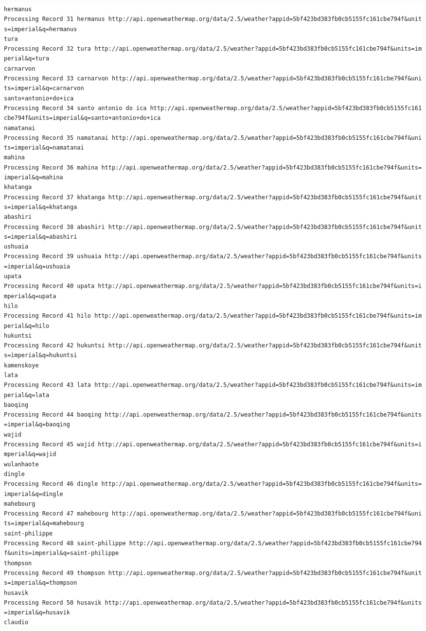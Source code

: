     hermanus
    Processing Record 31 hermanus http://api.openweathermap.org/data/2.5/weather?appid=5bf423bd383fb0cb5155fc161cbe794f&units=imperial&q=hermanus
    tura
    Processing Record 32 tura http://api.openweathermap.org/data/2.5/weather?appid=5bf423bd383fb0cb5155fc161cbe794f&units=imperial&q=tura
    carnarvon
    Processing Record 33 carnarvon http://api.openweathermap.org/data/2.5/weather?appid=5bf423bd383fb0cb5155fc161cbe794f&units=imperial&q=carnarvon
    santo+antonio+do+ica
    Processing Record 34 santo antonio do ica http://api.openweathermap.org/data/2.5/weather?appid=5bf423bd383fb0cb5155fc161cbe794f&units=imperial&q=santo+antonio+do+ica
    namatanai
    Processing Record 35 namatanai http://api.openweathermap.org/data/2.5/weather?appid=5bf423bd383fb0cb5155fc161cbe794f&units=imperial&q=namatanai
    mahina
    Processing Record 36 mahina http://api.openweathermap.org/data/2.5/weather?appid=5bf423bd383fb0cb5155fc161cbe794f&units=imperial&q=mahina
    khatanga
    Processing Record 37 khatanga http://api.openweathermap.org/data/2.5/weather?appid=5bf423bd383fb0cb5155fc161cbe794f&units=imperial&q=khatanga
    abashiri
    Processing Record 38 abashiri http://api.openweathermap.org/data/2.5/weather?appid=5bf423bd383fb0cb5155fc161cbe794f&units=imperial&q=abashiri
    ushuaia
    Processing Record 39 ushuaia http://api.openweathermap.org/data/2.5/weather?appid=5bf423bd383fb0cb5155fc161cbe794f&units=imperial&q=ushuaia
    upata
    Processing Record 40 upata http://api.openweathermap.org/data/2.5/weather?appid=5bf423bd383fb0cb5155fc161cbe794f&units=imperial&q=upata
    hilo
    Processing Record 41 hilo http://api.openweathermap.org/data/2.5/weather?appid=5bf423bd383fb0cb5155fc161cbe794f&units=imperial&q=hilo
    hukuntsi
    Processing Record 42 hukuntsi http://api.openweathermap.org/data/2.5/weather?appid=5bf423bd383fb0cb5155fc161cbe794f&units=imperial&q=hukuntsi
    kamenskoye
    lata
    Processing Record 43 lata http://api.openweathermap.org/data/2.5/weather?appid=5bf423bd383fb0cb5155fc161cbe794f&units=imperial&q=lata
    baoqing
    Processing Record 44 baoqing http://api.openweathermap.org/data/2.5/weather?appid=5bf423bd383fb0cb5155fc161cbe794f&units=imperial&q=baoqing
    wajid
    Processing Record 45 wajid http://api.openweathermap.org/data/2.5/weather?appid=5bf423bd383fb0cb5155fc161cbe794f&units=imperial&q=wajid
    wulanhaote
    dingle
    Processing Record 46 dingle http://api.openweathermap.org/data/2.5/weather?appid=5bf423bd383fb0cb5155fc161cbe794f&units=imperial&q=dingle
    mahebourg
    Processing Record 47 mahebourg http://api.openweathermap.org/data/2.5/weather?appid=5bf423bd383fb0cb5155fc161cbe794f&units=imperial&q=mahebourg
    saint-philippe
    Processing Record 48 saint-philippe http://api.openweathermap.org/data/2.5/weather?appid=5bf423bd383fb0cb5155fc161cbe794f&units=imperial&q=saint-philippe
    thompson
    Processing Record 49 thompson http://api.openweathermap.org/data/2.5/weather?appid=5bf423bd383fb0cb5155fc161cbe794f&units=imperial&q=thompson
    husavik
    Processing Record 50 husavik http://api.openweathermap.org/data/2.5/weather?appid=5bf423bd383fb0cb5155fc161cbe794f&units=imperial&q=husavik
    claudio